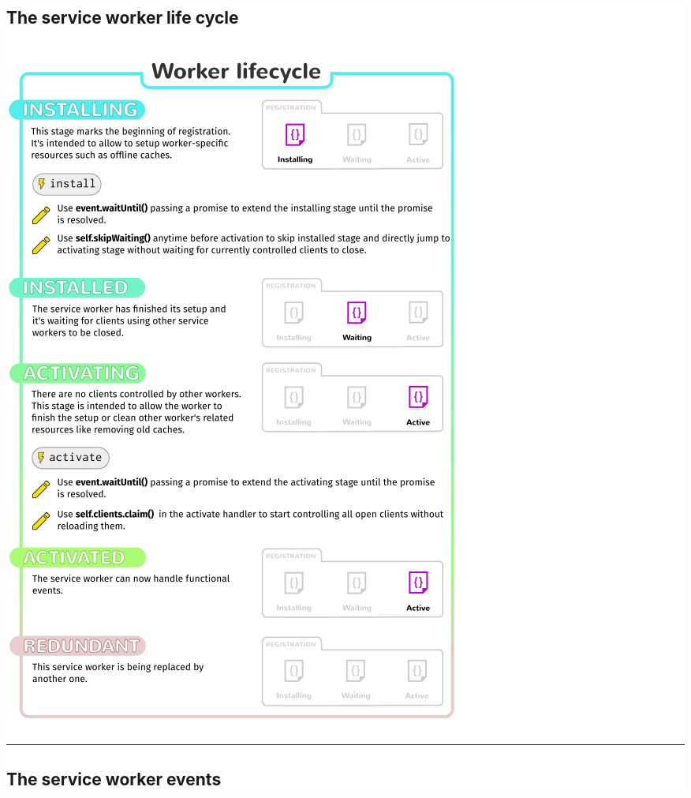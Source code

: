 
## The service worker life cycle

![inline](media/sw-lifecycle.png)

---

## The service worker events
